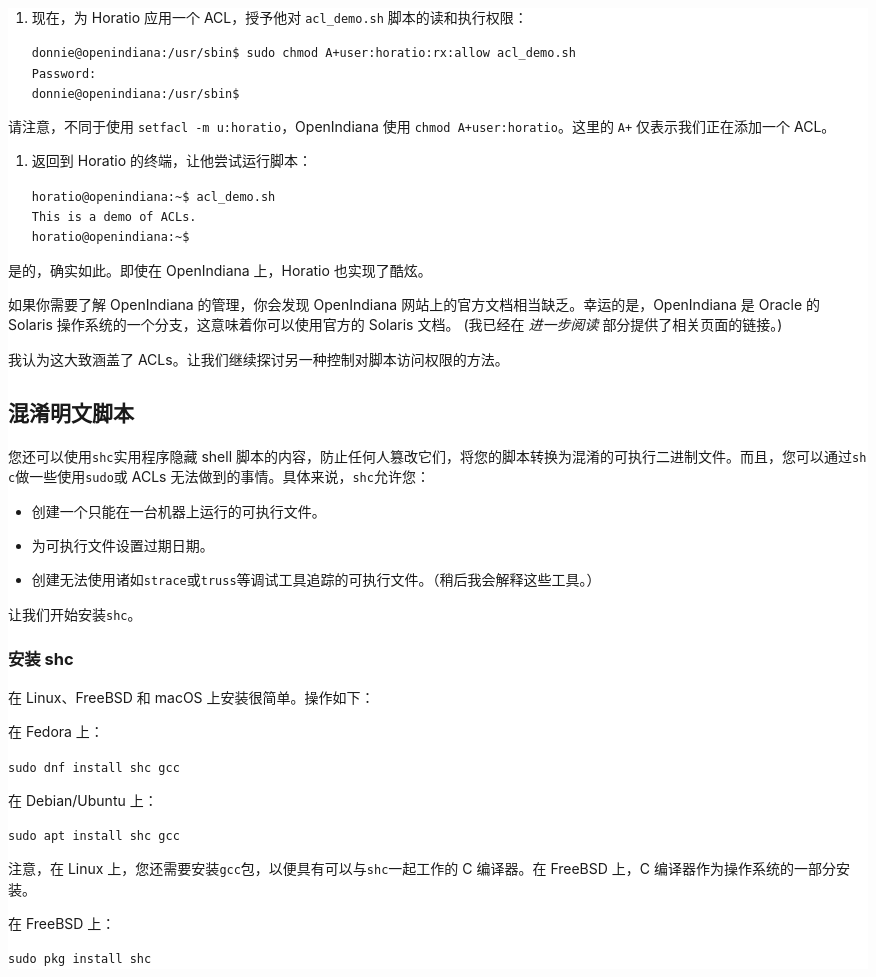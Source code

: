 1.  现在，为 Horatio 应用一个 ACL，授予他对 `acl_demo.sh` 脚本的读和执行权限：

    ```
    donnie@openindiana:/usr/sbin$ sudo chmod A+user:horatio:rx:allow acl_demo.sh
    Password:
    donnie@openindiana:/usr/sbin$ 
    ```

请注意，不同于使用 `setfacl -m u:horatio`，OpenIndiana 使用 `chmod A+user:horatio`。这里的 `A+` 仅表示我们正在添加一个 ACL。

1.  返回到 Horatio 的终端，让他尝试运行脚本：

    ```
    horatio@openindiana:~$ acl_demo.sh
    This is a demo of ACLs.
    horatio@openindiana:~$ 
    ```

是的，确实如此。即使在 OpenIndiana 上，Horatio 也实现了酷炫。

如果你需要了解 OpenIndiana 的管理，你会发现 OpenIndiana 网站上的官方文档相当缺乏。幸运的是，OpenIndiana 是 Oracle 的 Solaris 操作系统的一个分支，这意味着你可以使用官方的 Solaris 文档。 (我已经在 *进一步阅读* 部分提供了相关页面的链接。)

我认为这大致涵盖了 ACLs。让我们继续探讨另一种控制对脚本访问权限的方法。

## 混淆明文脚本

您还可以使用`shc`实用程序隐藏 shell 脚本的内容，防止任何人篡改它们，将您的脚本转换为混淆的可执行二进制文件。而且，您可以通过`shc`做一些使用`sudo`或 ACLs 无法做到的事情。具体来说，`shc`允许您：

+   创建一个只能在一台机器上运行的可执行文件。

+   为可执行文件设置过期日期。

+   创建无法使用诸如`strace`或`truss`等调试工具追踪的可执行文件。（稍后我会解释这些工具。）

让我们开始安装`shc`。

### 安装 shc

在 Linux、FreeBSD 和 macOS 上安装很简单。操作如下：

在 Fedora 上：

```
sudo dnf install shc gcc 
```

在 Debian/Ubuntu 上：

```
sudo apt install shc gcc 
```

注意，在 Linux 上，您还需要安装`gcc`包，以便具有可以与`shc`一起工作的 C 编译器。在 FreeBSD 上，C 编译器作为操作系统的一部分安装。

在 FreeBSD 上：

```
sudo pkg install shc 
```
